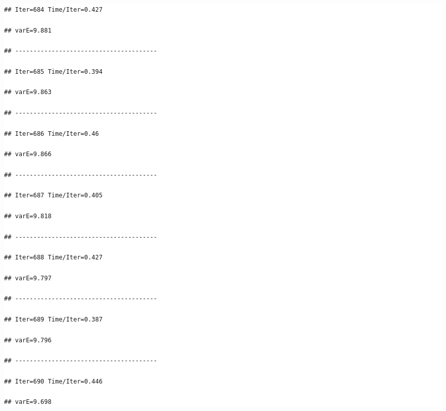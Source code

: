     ## Iter=684 Time/Iter=0.427

    ## varE=9.881

    ## ---------------------------------------

    ## Iter=685 Time/Iter=0.394

    ## varE=9.863

    ## ---------------------------------------

    ## Iter=686 Time/Iter=0.46

    ## varE=9.866

    ## ---------------------------------------

    ## Iter=687 Time/Iter=0.405

    ## varE=9.818

    ## ---------------------------------------

    ## Iter=688 Time/Iter=0.427

    ## varE=9.797

    ## ---------------------------------------

    ## Iter=689 Time/Iter=0.387

    ## varE=9.796

    ## ---------------------------------------

    ## Iter=690 Time/Iter=0.446

    ## varE=9.698
